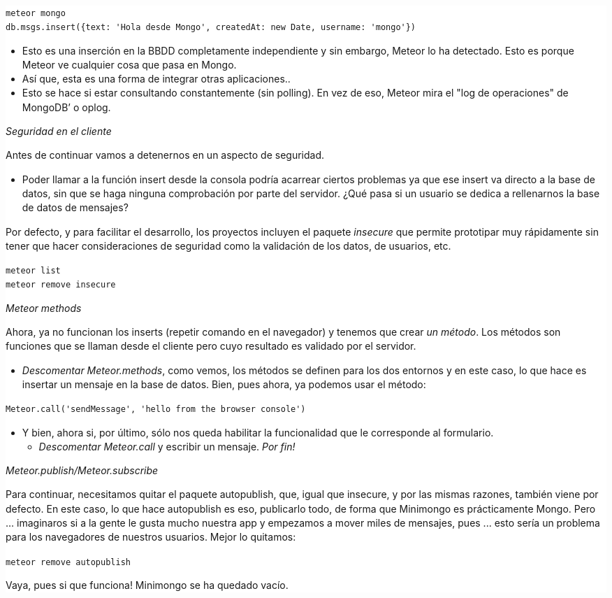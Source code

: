 ```
meteor mongo
db.msgs.insert({text: 'Hola desde Mongo', createdAt: new Date, username: 'mongo'})
```

* Esto es una inserción en la BBDD completamente independiente y sin embargo, Meteor lo ha detectado. Esto es porque Meteor ve cualquier cosa que pasa en Mongo.
*  Así que, esta es una forma de integrar otras aplicaciones..
* Esto se hace si estar consultando constantemente (sin polling). En vez de eso, Meteor mira el "log de operaciones" de MongoDB’ o oplog.

*Seguridad en el cliente*

Antes de continuar vamos a detenernos en un aspecto de seguridad.

* Poder llamar a la función insert desde la consola podría acarrear ciertos problemas ya que ese insert va directo a la base de datos, sin que se haga ninguna comprobación por parte del servidor. ¿Qué pasa si un usuario se dedica a rellenarnos la base de datos de mensajes?

Por defecto, y para facilitar el desarrollo, los proyectos incluyen el paquete *insecure* que permite prototipar muy rápidamente sin tener que hacer consideraciones de seguridad como la validación de los datos, de usuarios, etc.

```
meteor list
meteor remove insecure
```

*Meteor methods*

Ahora, ya no funcionan los inserts (repetir comando en el navegador) y tenemos que crear *un método*. Los métodos son funciones que se llaman desde el cliente pero cuyo resultado es validado por el servidor.

* *Descomentar Meteor.methods*, como vemos, los métodos se definen para los dos entornos y en este caso, lo que hace es insertar un mensaje en la base de datos. Bien, pues ahora, ya podemos usar el método:

```
Meteor.call('sendMessage', 'hello from the browser console')
```

* Y bien, ahora si, por último, sólo nos queda habilitar la funcionalidad que le corresponde al formulario.
  * *Descomentar Meteor.call* y escribir un mensaje. *Por fin!*


*Meteor.publish/Meteor.subscribe*

Para continuar, necesitamos quitar el paquete autopublish, que, igual que insecure, y por las mismas razones, también viene por defecto. En este caso, lo que hace autopublish es eso, publicarlo todo, de forma que Minimongo es prácticamente Mongo.
Pero ... imaginaros si a la gente le gusta mucho nuestra app y empezamos a mover miles de mensajes, pues ... esto sería un problema para los navegadores de nuestros usuarios. Mejor lo quitamos:

```
meteor remove autopublish
```

Vaya, pues si que funciona! Minimongo se ha quedado vacío.
